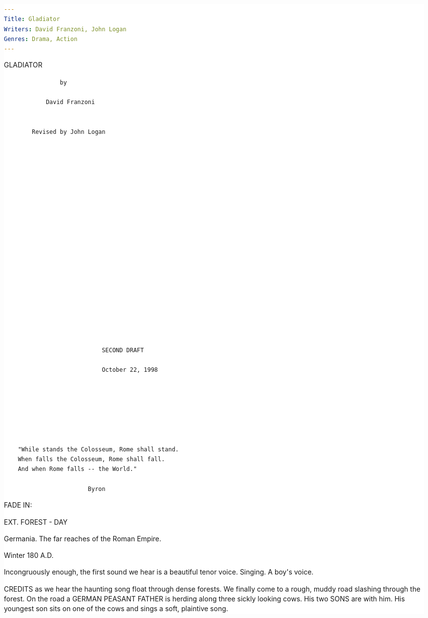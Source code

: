 ```yaml
---
Title: Gladiator
Writers: David Franzoni, John Logan
Genres: Drama, Action
---
```


GLADIATOR


					by

				David Franzoni


			Revised by John Logan





















								SECOND DRAFT

								October 22, 1998







		"While stands the Colosseum, Rome shall stand.
		When falls the Colosseum, Rome shall fall.
		And when Rome falls -- the World."

							Byron



FADE IN:

EXT.  FOREST - DAY

Germania.  The far reaches of the Roman Empire.

Winter 180 A.D.

Incongruously enough, the first sound we hear is a
beautiful tenor voice.  Singing.  A boy's voice.

CREDITS as we hear the haunting song float through dense
forests.  We finally come to a rough, muddy road slashing
through the forest.  On the road a GERMAN PEASANT FATHER
is herding along three sickly looking cows.  His two SONS
are with him.  His youngest son sits on one of the cows
and sings a soft, plaintive song.
